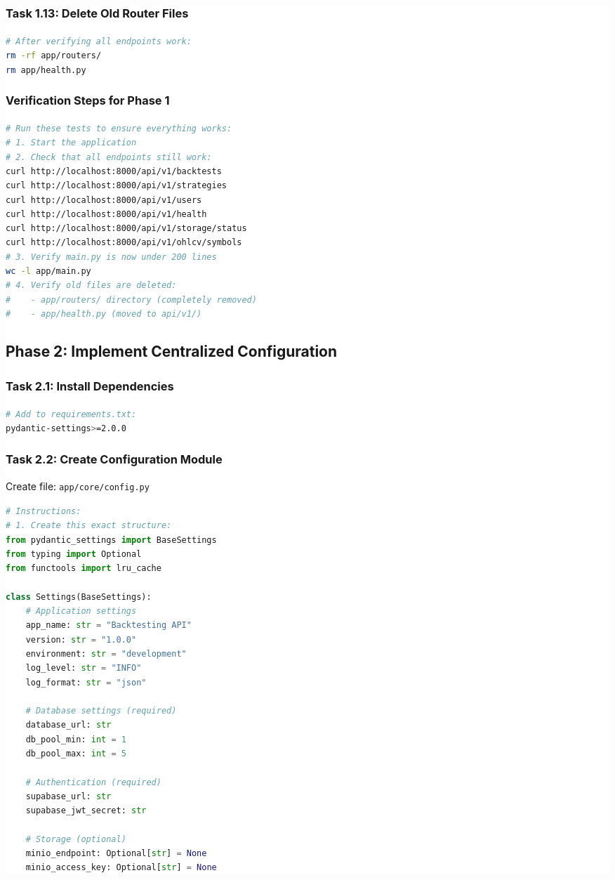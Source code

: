 ### Task 1.13: Delete Old Router Files
```bash
# After verifying all endpoints work:
rm -rf app/routers/
rm app/health.py
```

### Verification Steps for Phase 1
```bash
# Run these tests to ensure everything works:
# 1. Start the application
# 2. Check that all endpoints still work:
curl http://localhost:8000/api/v1/backtests
curl http://localhost:8000/api/v1/strategies
curl http://localhost:8000/api/v1/users
curl http://localhost:8000/api/v1/health
curl http://localhost:8000/api/v1/storage/status
curl http://localhost:8000/api/v1/ohlcv/symbols
# 3. Verify main.py is now under 200 lines
wc -l app/main.py
# 4. Verify old files are deleted:
#    - app/routers/ directory (completely removed)
#    - app/health.py (moved to api/v1/)
```

## Phase 2: Implement Centralized Configuration

### Task 2.1: Install Dependencies
```bash
# Add to requirements.txt:
pydantic-settings>=2.0.0
```

### Task 2.2: Create Configuration Module
Create file: `app/core/config.py`

```python
# Instructions:
# 1. Create this exact structure:
from pydantic_settings import BaseSettings
from typing import Optional
from functools import lru_cache

class Settings(BaseSettings):
    # Application settings
    app_name: str = "Backtesting API"
    version: str = "1.0.0"
    environment: str = "development"
    log_level: str = "INFO"
    log_format: str = "json"
    
    # Database settings (required)
    database_url: str
    db_pool_min: int = 1
    db_pool_max: int = 5
    
    # Authentication (required)
    supabase_url: str
    supabase_jwt_secret: str
    
    # Storage (optional)
    minio_endpoint: Optional[str] = None
    minio_access_key: Optional[str] = None
```